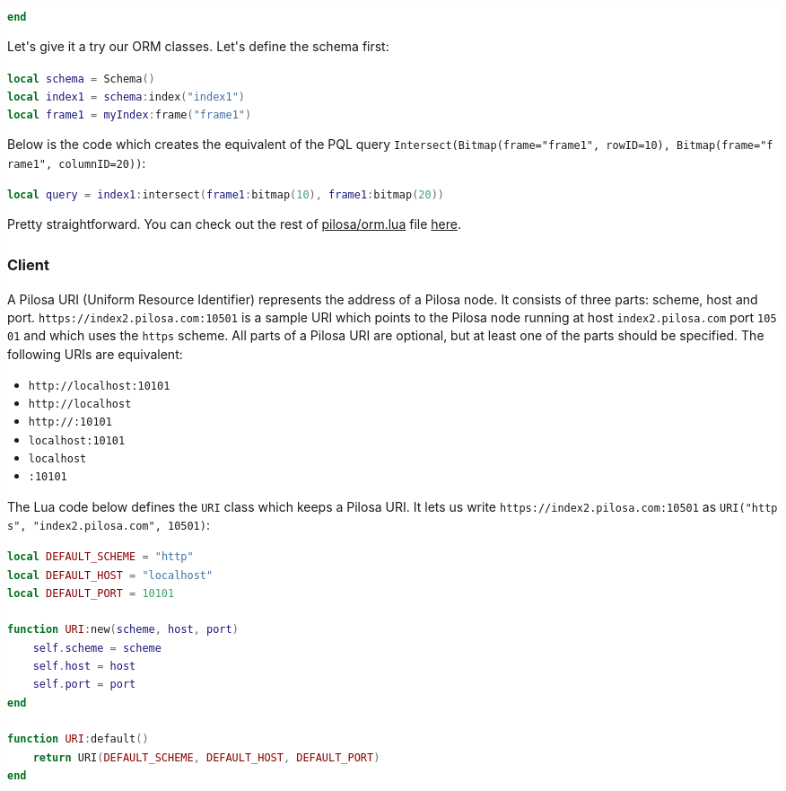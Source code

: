```lua
end
```

Let's give it a try our ORM classes. Let's define the schema first:
```lua
local schema = Schema()
local index1 = schema:index("index1")
local frame1 = myIndex:frame("frame1")
```

 Below is the code which creates the equivalent of the PQL query `Intersect(Bitmap(frame="frame1", rowID=10), Bitmap(frame="frame1", columnID=20))`:
```lua
local query = index1:intersect(frame1:bitmap(10), frame1:bitmap(20))
```

Pretty straightforward. You can check out the rest of [pilosa/orm.lua](https://github.com/pilosa/lua-pilosa/blob/master/pilosa/orm.lua) file [here](https://github.com/pilosa/lua-pilosa/blob/master/pilosa/orm.lua).


### Client

A Pilosa URI (Uniform Resource Identifier) represents the address of a Pilosa node. It consists of three parts: scheme, host and port. `https://index2.pilosa.com:10501` is a sample URI which points to the Pilosa node running at host `index2.pilosa.com` port `10501` and which uses the `https` scheme. All parts of a Pilosa URI are optional, but at least one of the parts should be specified. The following URIs are equivalent:

- `http://localhost:10101`
- `http://localhost`
- `http://:10101`
- `localhost:10101`
- `localhost`
- `:10101`

The Lua code below defines the `URI` class which keeps a Pilosa URI. It lets us write `https://index2.pilosa.com:10501` as `URI("https", "index2.pilosa.com", 10501)`:

```lua
local DEFAULT_SCHEME = "http"
local DEFAULT_HOST = "localhost"
local DEFAULT_PORT = 10101

function URI:new(scheme, host, port)
    self.scheme = scheme
    self.host = host
    self.port = port
end

function URI:default()
    return URI(DEFAULT_SCHEME, DEFAULT_HOST, DEFAULT_PORT)
end
```
